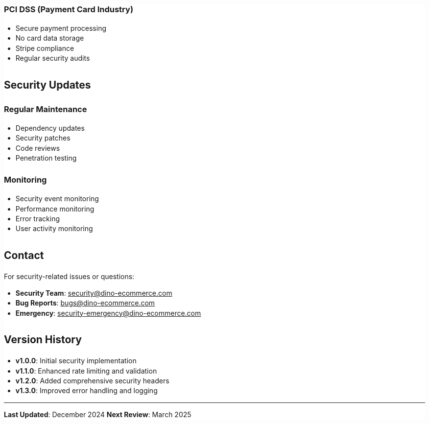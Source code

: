 ### PCI DSS (Payment Card Industry)

- Secure payment processing
- No card data storage
- Stripe compliance
- Regular security audits

## Security Updates

### Regular Maintenance

- Dependency updates
- Security patches
- Code reviews
- Penetration testing

### Monitoring

- Security event monitoring
- Performance monitoring
- Error tracking
- User activity monitoring

## Contact

For security-related issues or questions:

- **Security Team**: security@dino-ecommerce.com
- **Bug Reports**: bugs@dino-ecommerce.com
- **Emergency**: security-emergency@dino-ecommerce.com

## Version History

- **v1.0.0**: Initial security implementation
- **v1.1.0**: Enhanced rate limiting and validation
- **v1.2.0**: Added comprehensive security headers
- **v1.3.0**: Improved error handling and logging

---

**Last Updated**: December 2024
**Next Review**: March 2025

